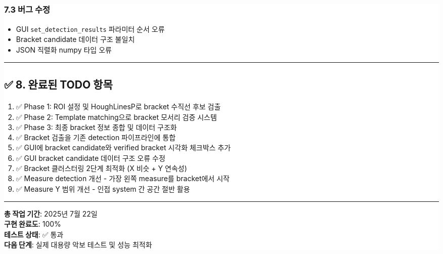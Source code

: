 ### 7.3 버그 수정
- GUI `set_detection_results` 파라미터 순서 오류
- Bracket candidate 데이터 구조 불일치
- JSON 직렬화 numpy 타입 오류

---

## ✅ 8. 완료된 TODO 항목

1. ✅ Phase 1: ROI 설정 및 HoughLinesP로 bracket 수직선 후보 검출
2. ✅ Phase 2: Template matching으로 bracket 모서리 검증 시스템  
3. ✅ Phase 3: 최종 bracket 정보 종합 및 데이터 구조화
4. ✅ Bracket 검출을 기존 detection 파이프라인에 통합
5. ✅ GUI에 bracket candidate와 verified bracket 시각화 체크박스 추가
6. ✅ GUI bracket candidate 데이터 구조 오류 수정
7. ✅ Bracket 클러스터링 2단계 최적화 (X 비슷 + Y 연속성)
8. ✅ Measure detection 개선 - 가장 왼쪽 measure를 bracket에서 시작
9. ✅ Measure Y 범위 개선 - 인접 system 간 공간 절반 활용

---

**총 작업 기간**: 2025년 7월 22일  
**구현 완료도**: 100%  
**테스트 상태**: ✅ 통과  
**다음 단계**: 실제 대용량 악보 테스트 및 성능 최적화